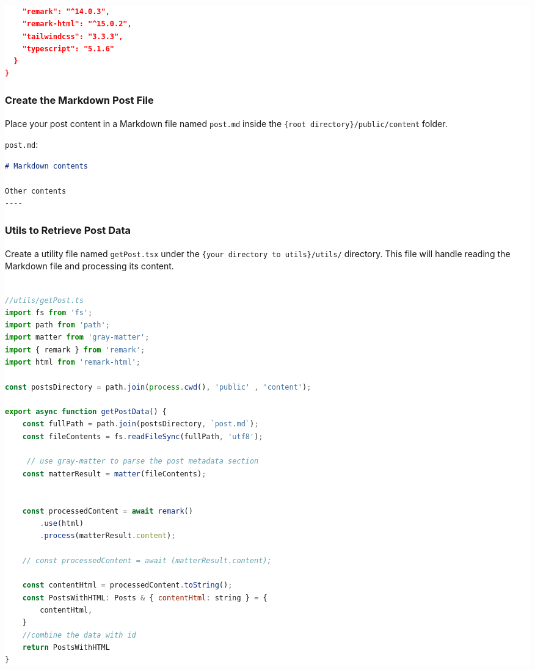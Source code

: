 ```json
    "remark": "^14.0.3",
    "remark-html": "^15.0.2",
    "tailwindcss": "3.3.3",
    "typescript": "5.1.6"
  }
}
```

### Create the Markdown Post File

Place your post content in a Markdown file named `post.md` inside the `{root directory}/public/content` folder.

`post.md`:

```md
# Markdown contents

Other contents
----
```

### Utils to Retrieve Post Data

Create a utility file named `getPost.tsx` under the `{your directory to utils}/utils/` directory. This file will handle reading the Markdown file and processing its content.

```jsx

//utils/getPost.ts
import fs from 'fs';
import path from 'path';
import matter from 'gray-matter';
import { remark } from 'remark';
import html from 'remark-html';

const postsDirectory = path.join(process.cwd(), 'public' , 'content');

export async function getPostData() {
    const fullPath = path.join(postsDirectory, `post.md`);
    const fileContents = fs.readFileSync(fullPath, 'utf8');
     
     // use gray-matter to parse the post metadata section
    const matterResult = matter(fileContents);
    

    const processedContent = await remark()
        .use(html)
        .process(matterResult.content);
    
    // const processedContent = await (matterResult.content);

    const contentHtml = processedContent.toString();
    const PostsWithHTML: Posts & { contentHtml: string } = {
        contentHtml,
    }
    //combine the data with id
    return PostsWithHTML
}

```
